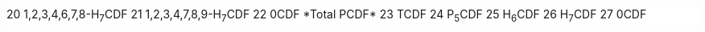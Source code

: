 </tr>
<tr>
<td>20</td>
<td>1,2,3,4,6,7,8-H<sub>7</sub>CDF</td>
</tr>
<tr>
<td>21</td>
<td>1,2,3,4,7,8,9-H<sub>7</sub>CDF</td>
</tr>
<tr>
<td>22</td>
<td>0CDF</td>
</tr>
<tr>
<td></td>
<td>*Total PCDF*</td>
</tr>
<tr>
<td>23</td>
<td>TCDF</td>
</tr>
<tr>
<td>24</td>
<td>P<sub>5</sub>CDF</td>
</tr>
<tr>
<td>25</td>
<td>H<sub>6</sub>CDF</td>
</tr>
<tr>
<td>26</td>
<td>H<sub>7</sub>CDF</td>
</tr>
<tr>
<td>27</td>
<td>0CDF</td>
</tr>
</table>


